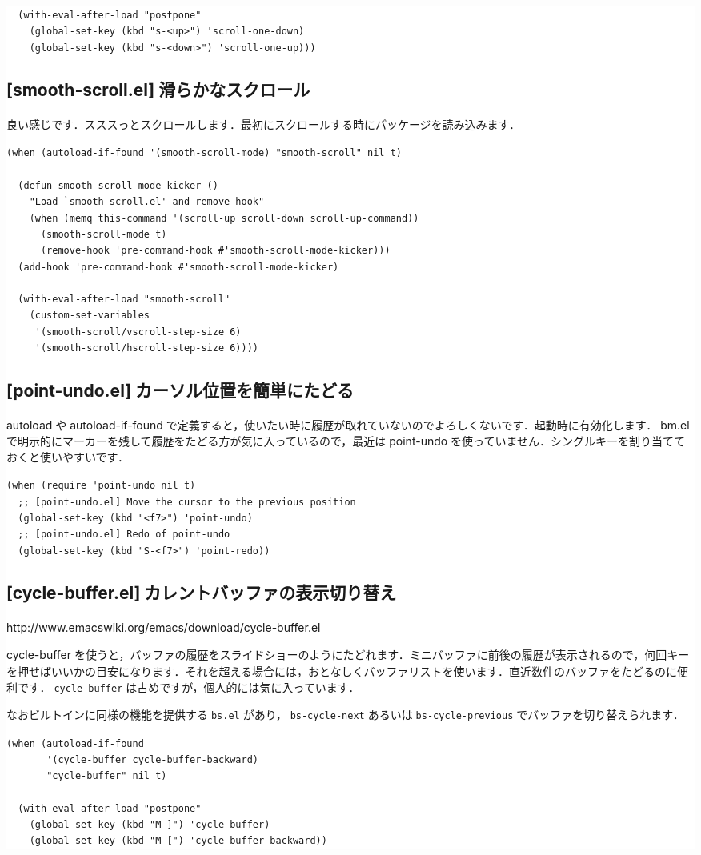       (with-eval-after-load "postpone"
        (global-set-key (kbd "s-<up>") 'scroll-one-down)
        (global-set-key (kbd "s-<down>") 'scroll-one-up)))


<a id="org7b69c3e"></a>

## [smooth-scroll.el] 滑らかなスクロール

良い感じです．スススっとスクロールします．最初にスクロールする時にパッケージを読み込みます．  

    (when (autoload-if-found '(smooth-scroll-mode) "smooth-scroll" nil t)
    
      (defun smooth-scroll-mode-kicker ()
        "Load `smooth-scroll.el' and remove-hook"
        (when (memq this-command '(scroll-up scroll-down scroll-up-command))
          (smooth-scroll-mode t)
          (remove-hook 'pre-command-hook #'smooth-scroll-mode-kicker)))
      (add-hook 'pre-command-hook #'smooth-scroll-mode-kicker)
    
      (with-eval-after-load "smooth-scroll"
        (custom-set-variables
         '(smooth-scroll/vscroll-step-size 6)
         '(smooth-scroll/hscroll-step-size 6))))


<a id="orgc2043b9"></a>

## [point-undo.el] カーソル位置を簡単にたどる

autoload や autoload-if-found で定義すると，使いたい時に履歴が取れていないのでよろしくないです．起動時に有効化します． bm.el で明示的にマーカーを残して履歴をたどる方が気に入っているので，最近は point-undo を使っていません．シングルキーを割り当てておくと使いやすいです．  

    (when (require 'point-undo nil t)
      ;; [point-undo.el] Move the cursor to the previous position
      (global-set-key (kbd "<f7>") 'point-undo)
      ;; [point-undo.el] Redo of point-undo
      (global-set-key (kbd "S-<f7>") 'point-redo))


<a id="org8880229"></a>

## [cycle-buffer.el] カレントバッファの表示切り替え

<http://www.emacswiki.org/emacs/download/cycle-buffer.el>  

cycle-buffer を使うと，バッファの履歴をスライドショーのようにたどれます．ミニバッファに前後の履歴が表示されるので，何回キーを押せばいいかの目安になります．それを超える場合には，おとなしくバッファリストを使います．直近数件のバッファをたどるのに便利です． `cycle-buffer` は古めですが，個人的には気に入っています．  

なおビルトインに同様の機能を提供する `bs.el` があり， `bs-cycle-next` あるいは `bs-cycle-previous` でバッファを切り替えられます．  

    (when (autoload-if-found
           '(cycle-buffer cycle-buffer-backward)
           "cycle-buffer" nil t)
    
      (with-eval-after-load "postpone"
        (global-set-key (kbd "M-]") 'cycle-buffer)
        (global-set-key (kbd "M-[") 'cycle-buffer-backward))
    